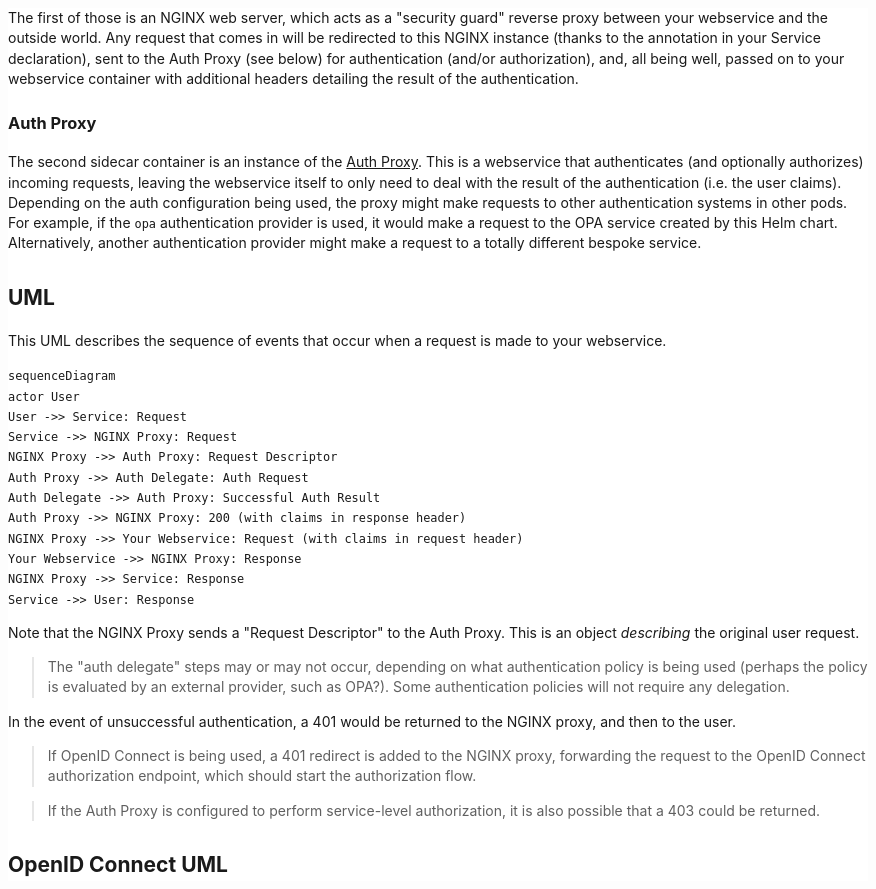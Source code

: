 The first of those is an NGINX web server, which acts as a "security guard" reverse proxy between your webservice and the outside world. Any request that comes in will be redirected to this NGINX instance (thanks to the annotation in your Service declaration), sent to the Auth Proxy (see below) for authentication (and/or authorization), and, all being well, passed on to your webservice container with additional headers detailing the result of the authentication.

### Auth Proxy

The second sidecar container is an instance of the [Auth Proxy](https://gitlab.corporatemodelling.com/corporatemodelling/common/kubernetes/auth/auth-proxy). This is a webservice that authenticates (and optionally authorizes) incoming requests, leaving the webservice itself to only need to deal with the result of the authentication (i.e. the user claims). Depending on the auth configuration being used, the proxy might make requests to other authentication systems in other pods. For example, if the `opa` authentication provider is used, it would make a request to the OPA service created by this Helm chart. Alternatively, another authentication provider might make a request to a totally different bespoke service.

## UML

This UML describes the sequence of events that occur when a request is made to your webservice.

```mermaid
sequenceDiagram
actor User
User ->> Service: Request
Service ->> NGINX Proxy: Request
NGINX Proxy ->> Auth Proxy: Request Descriptor
Auth Proxy ->> Auth Delegate: Auth Request
Auth Delegate ->> Auth Proxy: Successful Auth Result
Auth Proxy ->> NGINX Proxy: 200 (with claims in response header)
NGINX Proxy ->> Your Webservice: Request (with claims in request header)
Your Webservice ->> NGINX Proxy: Response
NGINX Proxy ->> Service: Response
Service ->> User: Response
```

Note that the NGINX Proxy sends a "Request Descriptor" to the Auth Proxy. This is an object _describing_ the original user request.

> The "auth delegate" steps may or may not occur, depending on what authentication policy is being used (perhaps the policy is evaluated by an external provider, such as OPA?). Some authentication policies will not require any delegation.

In the event of unsuccessful authentication, a 401 would be returned to the NGINX proxy, and then to the user.

> If OpenID Connect is being used, a 401 redirect is added to the NGINX proxy, forwarding the request to the OpenID Connect authorization endpoint, which should start the authorization flow.

> If the Auth Proxy is configured to perform service-level authorization, it is also possible that a 403 could be returned.

## OpenID Connect UML

